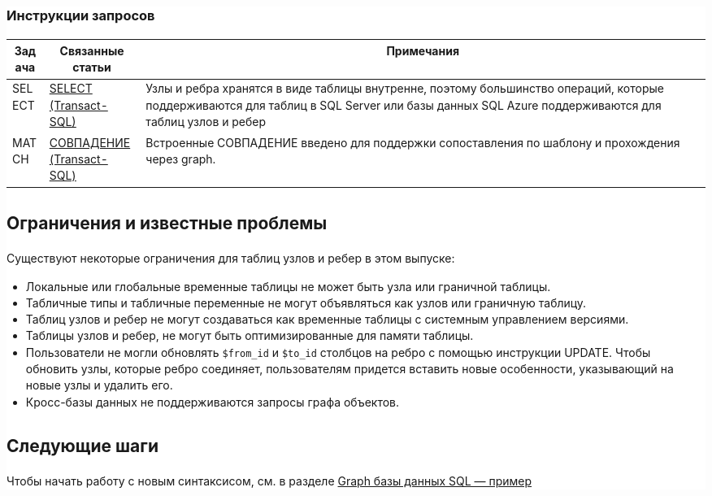 
### <a name="query-statements"></a>Инструкции запросов
|Задача   |Связанные статьи  |Примечания
|---  |---  |---  |
|SELECT |[SELECT (Transact-SQL)](../../t-sql/queries/select-transact-sql.md)|Узлы и ребра хранятся в виде таблицы внутренне, поэтому большинство операций, которые поддерживаются для таблиц в SQL Server или базы данных SQL Azure поддерживаются для таблиц узлов и ребер  |
|MATCH  | [СОВПАДЕНИЕ &#40;Transact-SQL&#41;](../../t-sql/queries/match-sql-graph.md)|Встроенные СОВПАДЕНИЕ введено для поддержки сопоставления по шаблону и прохождения через graph.  |



## <a name="limitations-and-known-issues"></a>Ограничения и известные проблемы  
Существуют некоторые ограничения для таблиц узлов и ребер в этом выпуске:
* Локальные или глобальные временные таблицы не может быть узла или граничной таблицы.
* Табличные типы и табличные переменные не могут объявляться как узлов или граничную таблицу. 
* Таблиц узлов и ребер не могут создаваться как временные таблицы с системным управлением версиями.   
* Таблицы узлов и ребер, не могут быть оптимизированные для памяти таблицы.  
* Пользователи не могли обновлять `$from_id` и `$to_id` столбцов на ребро с помощью инструкции UPDATE. Чтобы обновить узлы, которые ребро соединяет, пользователям придется вставить новые особенности, указывающий на новые узлы и удалить его.
* Кросс-базы данных не поддерживаются запросы графа объектов. 


## <a name="next-steps"></a>Следующие шаги
Чтобы начать работу с новым синтаксисом, см. в разделе [Graph базы данных SQL — пример](./sql-graph-sample.md)
 

